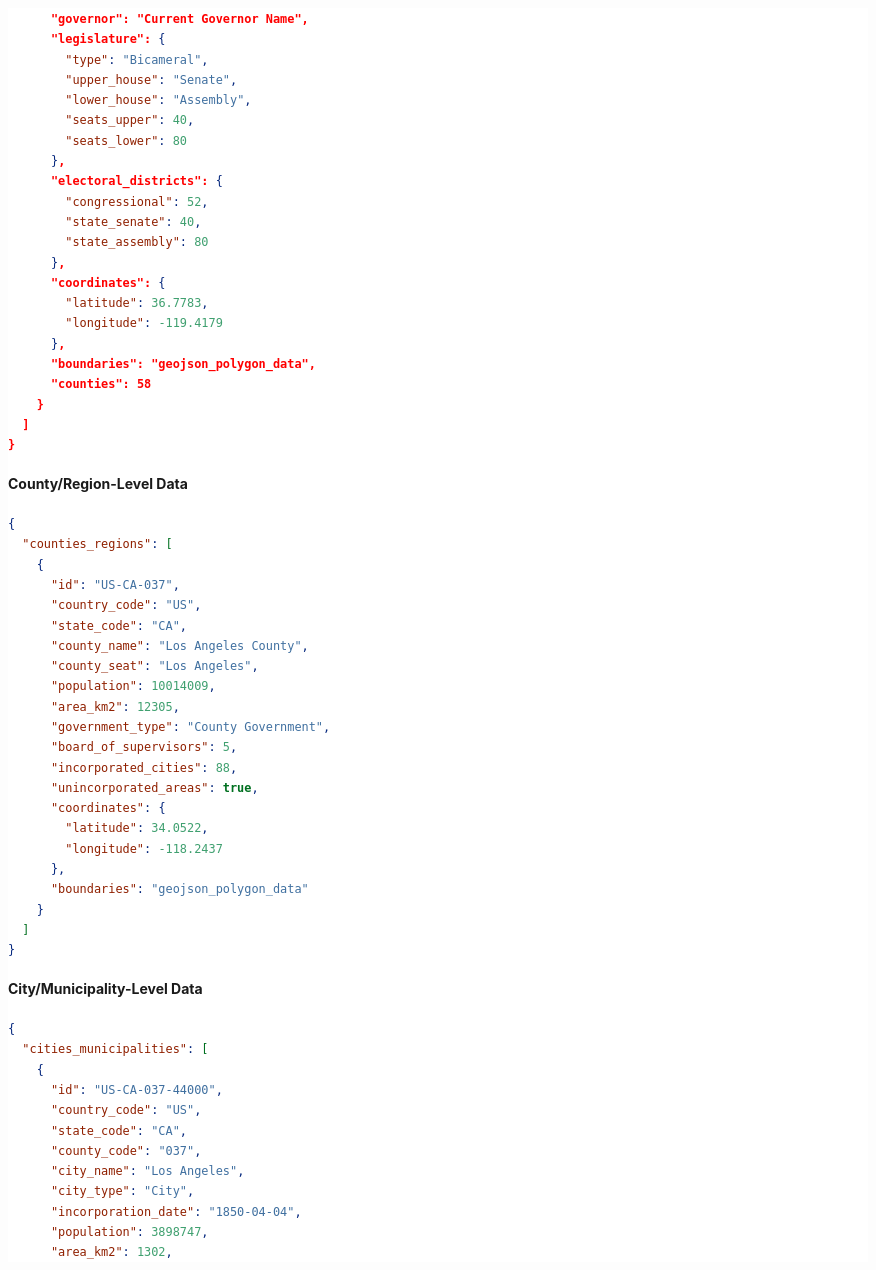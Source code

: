 ```json
      "governor": "Current Governor Name",
      "legislature": {
        "type": "Bicameral",
        "upper_house": "Senate",
        "lower_house": "Assembly",
        "seats_upper": 40,
        "seats_lower": 80
      },
      "electoral_districts": {
        "congressional": 52,
        "state_senate": 40,
        "state_assembly": 80
      },
      "coordinates": {
        "latitude": 36.7783,
        "longitude": -119.4179
      },
      "boundaries": "geojson_polygon_data",
      "counties": 58
    }
  ]
}
```

#### **County/Region-Level Data**
```json
{
  "counties_regions": [
    {
      "id": "US-CA-037",
      "country_code": "US",
      "state_code": "CA", 
      "county_name": "Los Angeles County",
      "county_seat": "Los Angeles",
      "population": 10014009,
      "area_km2": 12305,
      "government_type": "County Government",
      "board_of_supervisors": 5,
      "incorporated_cities": 88,
      "unincorporated_areas": true,
      "coordinates": {
        "latitude": 34.0522,
        "longitude": -118.2437
      },
      "boundaries": "geojson_polygon_data"
    }
  ]
}
```

#### **City/Municipality-Level Data**
```json
{
  "cities_municipalities": [
    {
      "id": "US-CA-037-44000",
      "country_code": "US",
      "state_code": "CA",
      "county_code": "037", 
      "city_name": "Los Angeles",
      "city_type": "City",
      "incorporation_date": "1850-04-04",
      "population": 3898747,
      "area_km2": 1302,
```